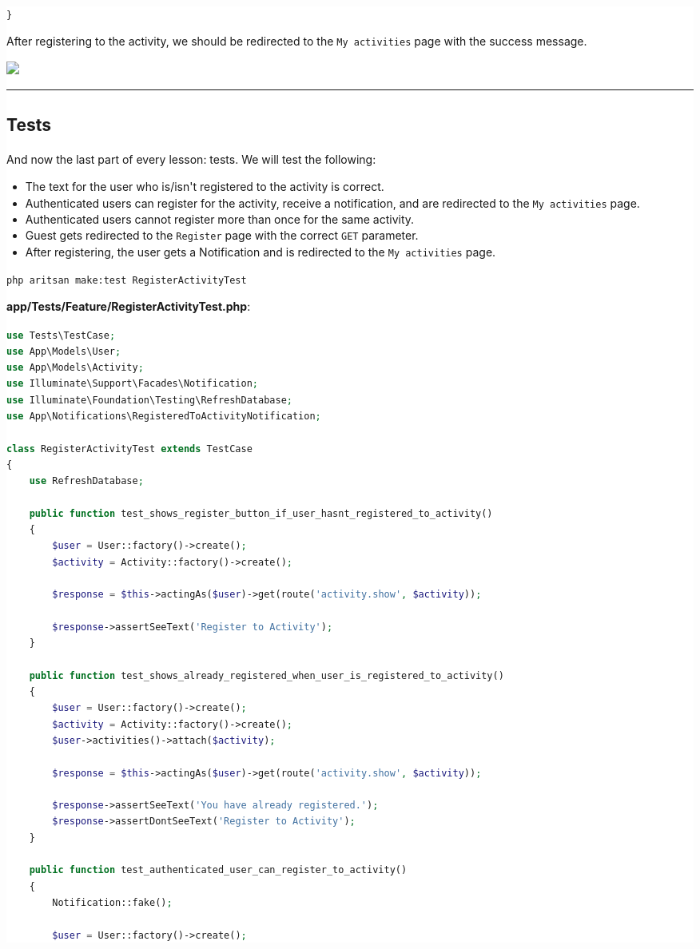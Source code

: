 ```php
}
```

After registering to the activity, we should be redirected to the `My activities` page with the success message.

![](https://laraveldaily.com/uploads/2023/06/successfully-registered-to-activity.png)

---

## Tests

And now the last part of every lesson: tests. We will test the following:

- The text for the user who is/isn't registered to the activity is correct.
- Authenticated users can register for the activity, receive a notification, and are redirected to the `My activities` page.
- Authenticated users cannot register more than once for the same activity.
- Guest gets redirected to the `Register` page with the correct `GET` parameter.
- After registering, the user gets a Notification and is redirected to the `My activities` page.

```sh
php aritsan make:test RegisterActivityTest
```

**app/Tests/Feature/RegisterActivityTest.php**:
```php
use Tests\TestCase;
use App\Models\User;
use App\Models\Activity;
use Illuminate\Support\Facades\Notification;
use Illuminate\Foundation\Testing\RefreshDatabase;
use App\Notifications\RegisteredToActivityNotification;

class RegisterActivityTest extends TestCase
{
    use RefreshDatabase;

    public function test_shows_register_button_if_user_hasnt_registered_to_activity()
    {
        $user = User::factory()->create();
        $activity = Activity::factory()->create();

        $response = $this->actingAs($user)->get(route('activity.show', $activity));

        $response->assertSeeText('Register to Activity');
    }

    public function test_shows_already_registered_when_user_is_registered_to_activity()
    {
        $user = User::factory()->create();
        $activity = Activity::factory()->create();
        $user->activities()->attach($activity);

        $response = $this->actingAs($user)->get(route('activity.show', $activity));

        $response->assertSeeText('You have already registered.');
        $response->assertDontSeeText('Register to Activity');
    }

    public function test_authenticated_user_can_register_to_activity()
    {
        Notification::fake();

        $user = User::factory()->create();
```